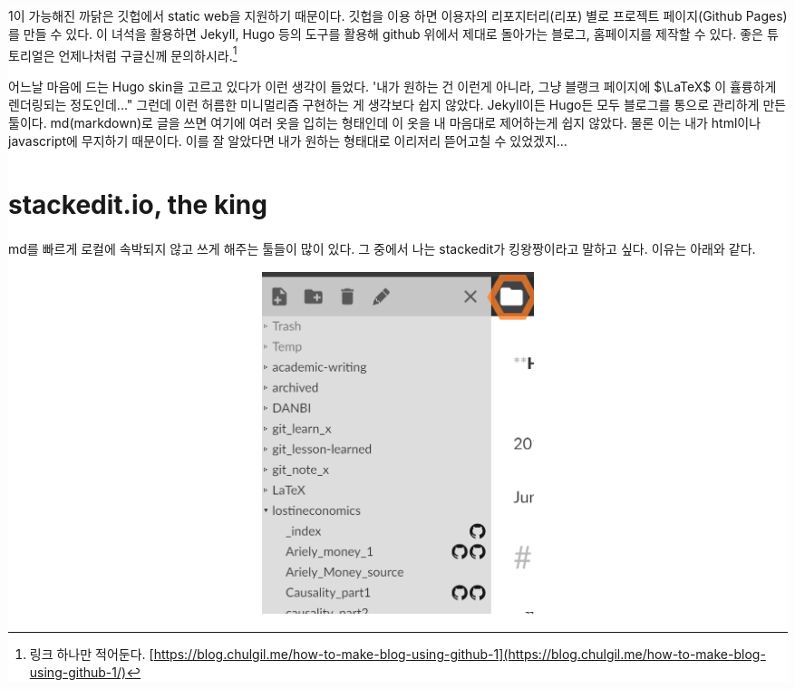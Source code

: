 1이 가능해진 까닭은 깃헙에서 static web을 지원하기 때문이다. 깃헙을 이용 하면 이용자의 리포지터리(리포) 별로 프로젝트 페이지(Github Pages)를 만들 수 있다. 이 녀석을 활용하면 Jekyll, Hugo 등의 도구를 활용해 github 위에서 제대로 돌아가는 블로그, 홈페이지를 제작할 수 있다. 좋은 튜토리얼은 언제나처럼 구글신께 문의하시라.[^1]

[^1]: 링크 하나만 적어둔다.  [https://blog.chulgil.me/how-to-make-blog-using-github-1](https://blog.chulgil.me/how-to-make-blog-using-github-1/)

어느날 마음에 드는 Hugo skin을 고르고 있다가 이런 생각이 들었다. '내가 원하는 건 이런게 아니라, 그냥 블랭크 페이지에 $\LaTeX$ 이 휼륭하게 렌더링되는 정도인데..." 그런데 이런 허름한 미니멀리즘 구현하는 게 생각보다 쉽지 않았다. Jekyll이든 Hugo든 모두 블로그를 통으로 관리하게 만든 툴이다. md(markdown)로 글을 쓰면 여기에 여러 옷을 입히는 형태인데 이 옷을 내 마음대로 제어하는게 쉽지 않았다. 물론 이는 내가 html이나 javascript에 무지하기 때문이다. 이를 잘 알았다면 내가 원하는 형태대로 이리저리 뜯어고칠 수 있었겠지... 

# stackedit.io, the king 

md를 빠르게 로컬에 속박되지 않고 쓰게 해주는 툴들이 많이 있다. 그 중에서 나는 stackedit가 킹왕짱이라고 말하고 싶다. 이유는 아래와 같다. 

<p align="center">
<kbd>
  <img width="300" src="https://github.com/anarinsk/lie-build_lie/blob/master/assets/imgs/img_2.png?raw=True"></kbd></p>
  